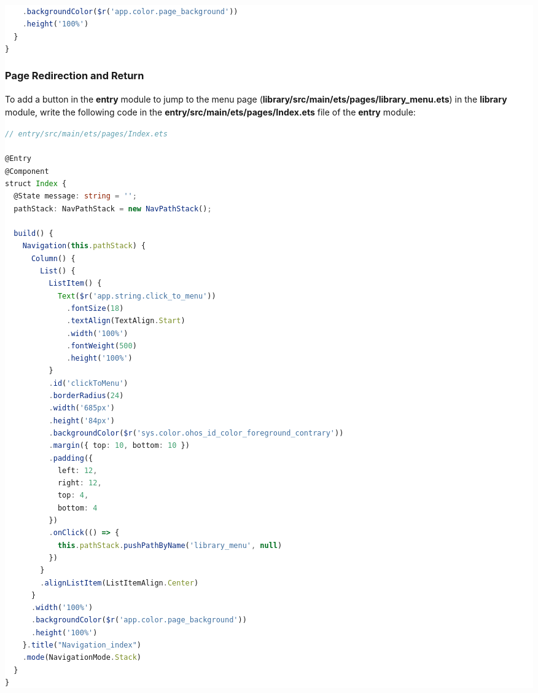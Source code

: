 ```ts
    .backgroundColor($r('app.color.page_background'))
    .height('100%')
  }
}
```

### Page Redirection and Return

To add a button in the **entry** module to jump to the menu page (**library/src/main/ets/pages/library_menu.ets**) in the **library** module, write the following code in the **entry/src/main/ets/pages/Index.ets** file of the **entry** module:
```ts
// entry/src/main/ets/pages/Index.ets

@Entry
@Component
struct Index {
  @State message: string = '';
  pathStack: NavPathStack = new NavPathStack();

  build() {
    Navigation(this.pathStack) {
      Column() {
        List() {
          ListItem() {
            Text($r('app.string.click_to_menu'))
              .fontSize(18)
              .textAlign(TextAlign.Start)
              .width('100%')
              .fontWeight(500)
              .height('100%')
          }
          .id('clickToMenu')
          .borderRadius(24)
          .width('685px')
          .height('84px')
          .backgroundColor($r('sys.color.ohos_id_color_foreground_contrary'))
          .margin({ top: 10, bottom: 10 })
          .padding({
            left: 12,
            right: 12,
            top: 4,
            bottom: 4
          })
          .onClick(() => {
            this.pathStack.pushPathByName('library_menu', null)
          })
        }
        .alignListItem(ListItemAlign.Center)
      }
      .width('100%')
      .backgroundColor($r('app.color.page_background'))
      .height('100%')
    }.title("Navigation_index")
    .mode(NavigationMode.Stack)
  }
}
```
